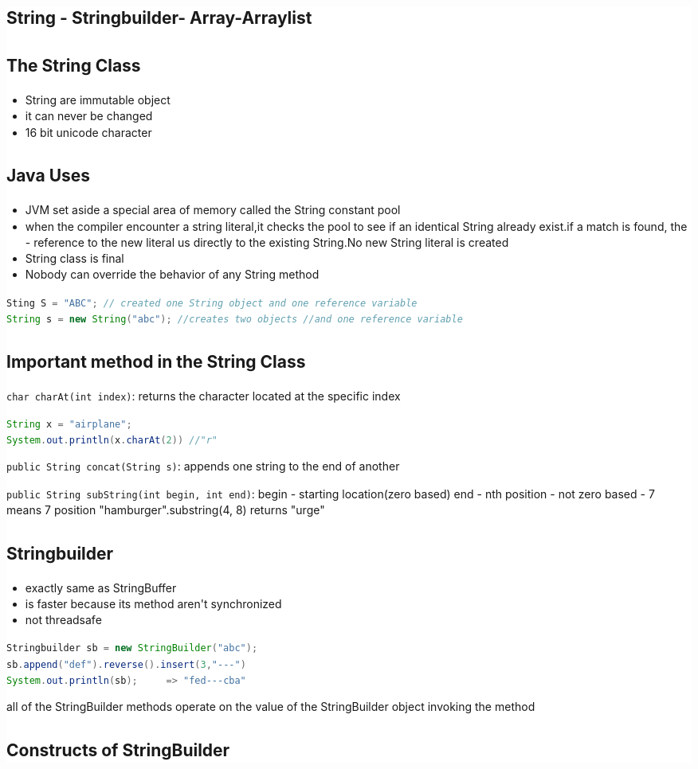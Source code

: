 String - Stringbuilder- Array-Arraylist
---

The String Class
---
- String are immutable object 
- it can never be changed
- 16 bit unicode character

Java Uses
---
- JVM set aside a special area of memory called the String constant pool
- when the compiler encounter a string literal,it checks the pool to see if an identical String already exist.if a match is found, the - reference to the new literal us directly to the existing String.No new String literal is created
- String class is final
- Nobody can override the behavior of any String method

```java
Sting S = "ABC"; // created one String object and one reference variable
String s = new String("abc"); //creates two objects //and one reference variable
```

Important method in the String Class
---
`char charAt(int index)`: returns the character located at the specific index
```java
String x = "airplane";
System.out.println(x.charAt(2)) //"r"
```
`public String concat(String s)`: appends one string to the end of another 

`public String subString(int begin, int end)`: 
   begin - starting location(zero based)
end - nth position
 	    - not zero based
 	    - 7 means 7 position
"hamburger".substring(4, 8) returns "urge"

Stringbuilder
----
- exactly same as StringBuffer 
- is faster because its method aren't synchronized
- not threadsafe

```java
Stringbuilder sb = new StringBuilder("abc");
sb.append("def").reverse().insert(3,"---")
System.out.println(sb); 	=> "fed---cba"
```

all of the StringBuilder methods operate on the value of the StringBuilder object invoking the method

Constructs of StringBuilder
---
